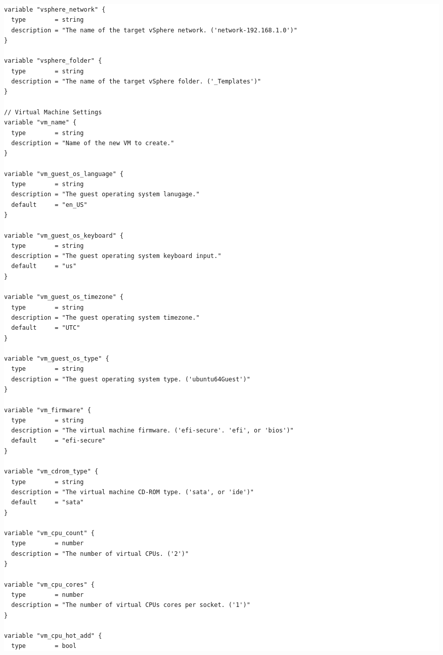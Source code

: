 ```text
variable "vsphere_network" {
  type        = string
  description = "The name of the target vSphere network. ('network-192.168.1.0')"
}

variable "vsphere_folder" {
  type        = string
  description = "The name of the target vSphere folder. ('_Templates')"
}

// Virtual Machine Settings
variable "vm_name" {
  type        = string
  description = "Name of the new VM to create."
}

variable "vm_guest_os_language" {
  type        = string
  description = "The guest operating system lanugage."
  default     = "en_US"
}

variable "vm_guest_os_keyboard" {
  type        = string
  description = "The guest operating system keyboard input."
  default     = "us"
}

variable "vm_guest_os_timezone" {
  type        = string
  description = "The guest operating system timezone."
  default     = "UTC"
}

variable "vm_guest_os_type" {
  type        = string
  description = "The guest operating system type. ('ubuntu64Guest')"
}

variable "vm_firmware" {
  type        = string
  description = "The virtual machine firmware. ('efi-secure'. 'efi', or 'bios')"
  default     = "efi-secure"
}

variable "vm_cdrom_type" {
  type        = string
  description = "The virtual machine CD-ROM type. ('sata', or 'ide')"
  default     = "sata"
}

variable "vm_cpu_count" {
  type        = number
  description = "The number of virtual CPUs. ('2')"
}

variable "vm_cpu_cores" {
  type        = number
  description = "The number of virtual CPUs cores per socket. ('1')"
}

variable "vm_cpu_hot_add" {
  type        = bool
```
